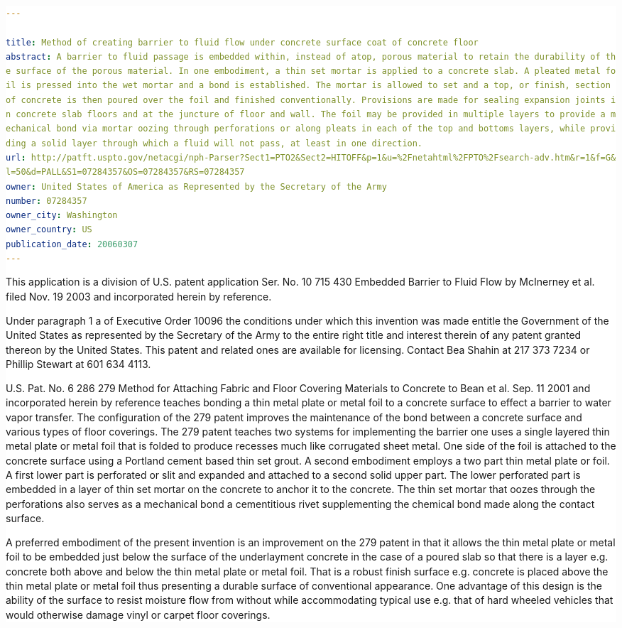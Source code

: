 ```yaml
---

title: Method of creating barrier to fluid flow under concrete surface coat of concrete floor
abstract: A barrier to fluid passage is embedded within, instead of atop, porous material to retain the durability of the surface of the porous material. In one embodiment, a thin set mortar is applied to a concrete slab. A pleated metal foil is pressed into the wet mortar and a bond is established. The mortar is allowed to set and a top, or finish, section of concrete is then poured over the foil and finished conventionally. Provisions are made for sealing expansion joints in concrete slab floors and at the juncture of floor and wall. The foil may be provided in multiple layers to provide a mechanical bond via mortar oozing through perforations or along pleats in each of the top and bottoms layers, while providing a solid layer through which a fluid will not pass, at least in one direction.
url: http://patft.uspto.gov/netacgi/nph-Parser?Sect1=PTO2&Sect2=HITOFF&p=1&u=%2Fnetahtml%2FPTO%2Fsearch-adv.htm&r=1&f=G&l=50&d=PALL&S1=07284357&OS=07284357&RS=07284357
owner: United States of America as Represented by the Secretary of the Army
number: 07284357
owner_city: Washington
owner_country: US
publication_date: 20060307
---
```

This application is a division of U.S. patent application Ser. No. 10 715 430 Embedded Barrier to Fluid Flow by McInerney et al. filed Nov. 19 2003 and incorporated herein by reference.

Under paragraph 1 a of Executive Order 10096 the conditions under which this invention was made entitle the Government of the United States as represented by the Secretary of the Army to the entire right title and interest therein of any patent granted thereon by the United States. This patent and related ones are available for licensing. Contact Bea Shahin at 217 373 7234 or Phillip Stewart at 601 634 4113.

U.S. Pat. No. 6 286 279 Method for Attaching Fabric and Floor Covering Materials to Concrete to Bean et al. Sep. 11 2001 and incorporated herein by reference teaches bonding a thin metal plate or metal foil to a concrete surface to effect a barrier to water vapor transfer. The configuration of the 279 patent improves the maintenance of the bond between a concrete surface and various types of floor coverings. The 279 patent teaches two systems for implementing the barrier one uses a single layered thin metal plate or metal foil that is folded to produce recesses much like corrugated sheet metal. One side of the foil is attached to the concrete surface using a Portland cement based thin set grout. A second embodiment employs a two part thin metal plate or foil. A first lower part is perforated or slit and expanded and attached to a second solid upper part. The lower perforated part is embedded in a layer of thin set mortar on the concrete to anchor it to the concrete. The thin set mortar that oozes through the perforations also serves as a mechanical bond a cementitious rivet supplementing the chemical bond made along the contact surface.

A preferred embodiment of the present invention is an improvement on the 279 patent in that it allows the thin metal plate or metal foil to be embedded just below the surface of the underlayment concrete in the case of a poured slab so that there is a layer e.g. concrete both above and below the thin metal plate or metal foil. That is a robust finish surface e.g. concrete is placed above the thin metal plate or metal foil thus presenting a durable surface of conventional appearance. One advantage of this design is the ability of the surface to resist moisture flow from without while accommodating typical use e.g. that of hard wheeled vehicles that would otherwise damage vinyl or carpet floor coverings.
